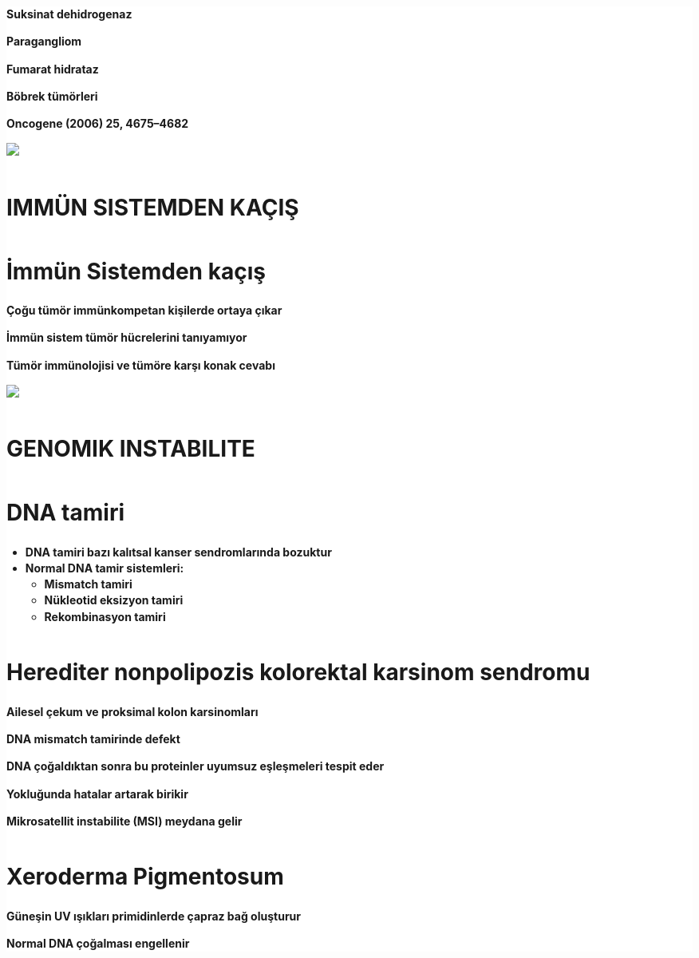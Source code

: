 **Suksinat dehidrogenaz**

**Paragangliom**

**Fumarat hidrataz**

**Böbrek tümörleri**

**Oncogene (2006) 25, 4675–4682**

![](img%5CKanserin-Ozellikleri-2-Metastaz35.jpg)

# IMMÜN SISTEMDEN KAÇIŞ

# İmmün Sistemden kaçış

**Çoğu tümör immünkompetan kişilerde ortaya çıkar**

**İmmün sistem tümör hücrelerini tanıyamıyor**

**Tümör immünolojisi ve tümöre karşı konak cevabı**

![](img%5CKanserin-Ozellikleri-2-Metastaz36.jpg)

# GENOMIK INSTABILITE

# DNA tamiri

- **DNA tamiri bazı kalıtsal kanser sendromlarında bozuktur**
- **Normal DNA tamir sistemleri:**
  - **Mismatch tamiri**
  - **Nükleotid eksizyon tamiri**
  - **Rekombinasyon tamiri**

# Herediter nonpolipozis kolorektal karsinom sendromu

**Ailesel çekum ve proksimal kolon karsinomları**

**DNA mismatch tamirinde defekt**

**DNA çoğaldıktan sonra bu proteinler uyumsuz eşleşmeleri tespit eder**

**Yokluğunda hatalar artarak birikir**

**Mikrosatellit instabilite (MSI) meydana gelir**

# Xeroderma Pigmentosum

**Güneşin UV ışıkları primidinlerde çapraz bağ oluşturur**

**Normal DNA çoğalması engellenir**
